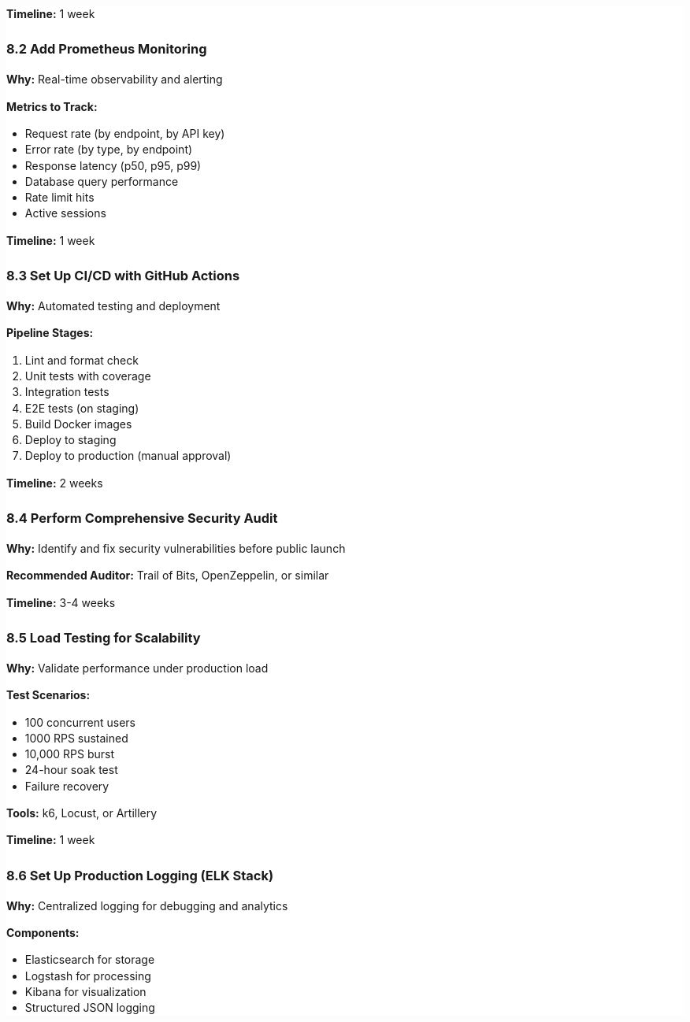 **Timeline:** 1 week

### 8.2 Add Prometheus Monitoring
**Why:** Real-time observability and alerting

**Metrics to Track:**
- Request rate (by endpoint, by API key)
- Error rate (by type, by endpoint)
- Response latency (p50, p95, p99)
- Database query performance
- Rate limit hits
- Active sessions

**Timeline:** 1 week

### 8.3 Set Up CI/CD with GitHub Actions
**Why:** Automated testing and deployment

**Pipeline Stages:**
1. Lint and format check
2. Unit tests with coverage
3. Integration tests
4. E2E tests (on staging)
5. Build Docker images
6. Deploy to staging
7. Deploy to production (manual approval)

**Timeline:** 2 weeks

### 8.4 Perform Comprehensive Security Audit
**Why:** Identify and fix security vulnerabilities before public launch

**Recommended Auditor:** Trail of Bits, OpenZeppelin, or similar

**Timeline:** 3-4 weeks

### 8.5 Load Testing for Scalability
**Why:** Validate performance under production load

**Test Scenarios:**
- 100 concurrent users
- 1000 RPS sustained
- 10,000 RPS burst
- 24-hour soak test
- Failure recovery

**Tools:** k6, Locust, or Artillery

**Timeline:** 1 week

### 8.6 Set Up Production Logging (ELK Stack)
**Why:** Centralized logging for debugging and analytics

**Components:**
- Elasticsearch for storage
- Logstash for processing
- Kibana for visualization
- Structured JSON logging
